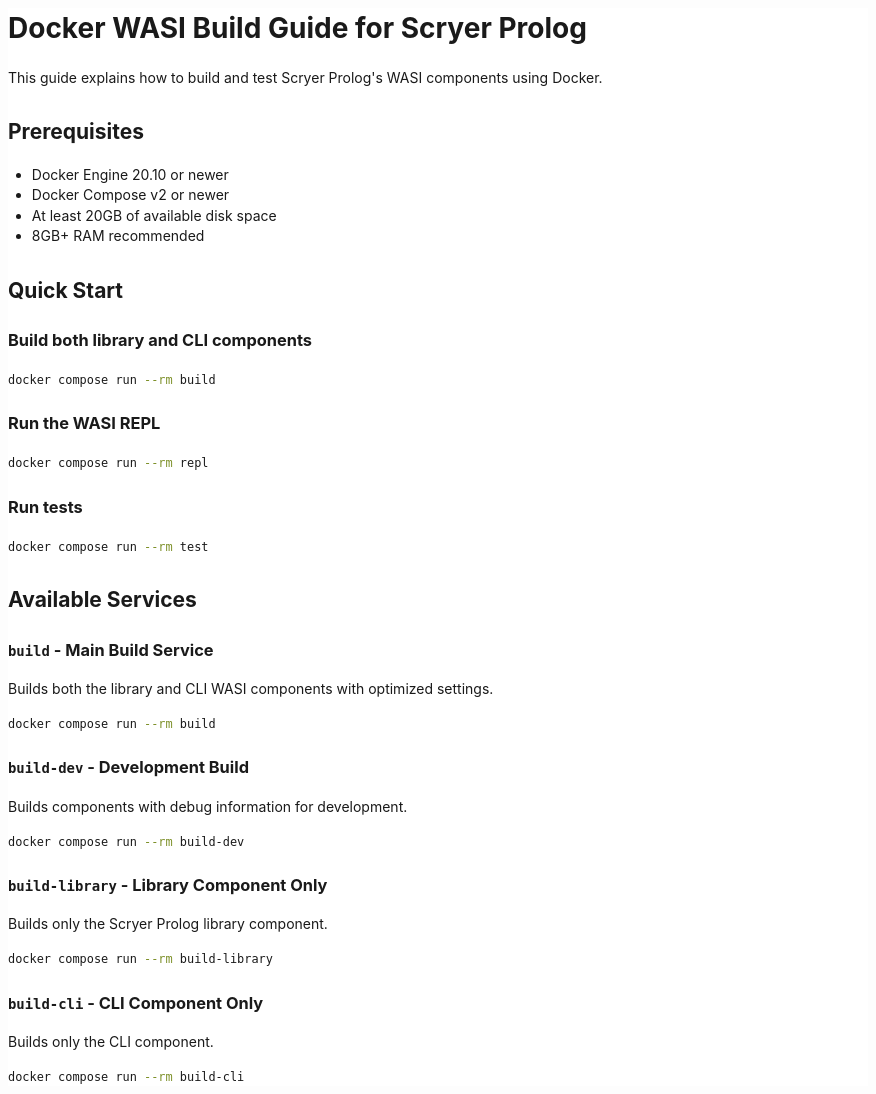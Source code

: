 # Docker WASI Build Guide for Scryer Prolog

This guide explains how to build and test Scryer Prolog's WASI components using Docker.

## Prerequisites

- Docker Engine 20.10 or newer
- Docker Compose v2 or newer
- At least 20GB of available disk space
- 8GB+ RAM recommended

## Quick Start

### Build both library and CLI components
```bash
docker compose run --rm build
```

### Run the WASI REPL
```bash
docker compose run --rm repl
```

### Run tests
```bash
docker compose run --rm test
```

## Available Services

### `build` - Main Build Service
Builds both the library and CLI WASI components with optimized settings.
```bash
docker compose run --rm build
```

### `build-dev` - Development Build
Builds components with debug information for development.
```bash
docker compose run --rm build-dev
```

### `build-library` - Library Component Only
Builds only the Scryer Prolog library component.
```bash
docker compose run --rm build-library
```

### `build-cli` - CLI Component Only
Builds only the CLI component.
```bash
docker compose run --rm build-cli
```
